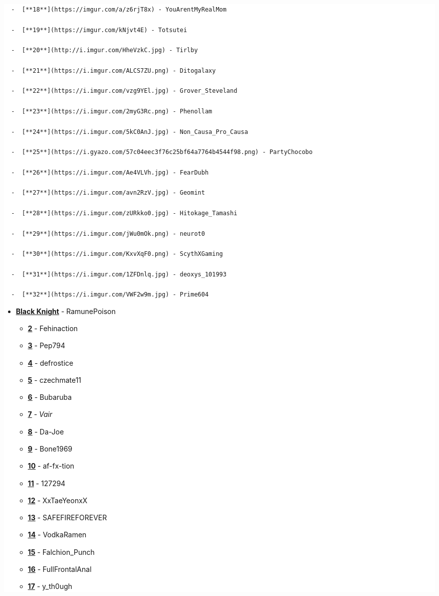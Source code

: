       -  [**18**](https://imgur.com/a/z6rjT8x) - YouArentMyRealMom

      -  [**19**](https://imgur.com/kNjvt4E) - Totsutei

      -  [**20**](http://i.imgur.com/HheVzkC.jpg) - Tirlby

      -  [**21**](https://i.imgur.com/ALCS7ZU.png) - Ditogalaxy

      -  [**22**](https://i.imgur.com/vzg9YEl.jpg) - Grover_Steveland

      -  [**23**](https://i.imgur.com/2myG3Rc.png) - Phenollam

      -  [**24**](https://i.imgur.com/5kC0AnJ.jpg) - Non_Causa_Pro_Causa

      -  [**25**](https://i.gyazo.com/57c04eec3f76c25bf64a7764b4544f98.png) - PartyChocobo

      -  [**26**](https://i.imgur.com/Ae4VLVh.jpg) - FearDubh

      -  [**27**](https://i.imgur.com/avn2RzV.jpg) - Geomint
      
      -  [**28**](https://i.imgur.com/zURkko0.jpg) - Hitokage_Tamashi
      
      -  [**29**](https://i.imgur.com/jWu0mOk.png) - neurot0

      -  [**30**](https://i.imgur.com/KxvXqF0.png) - ScythXGaming

      -  [**31**](https://i.imgur.com/1ZFDnlq.jpg) - deoxys_101993

      -  [**32**](https://i.imgur.com/VWF2w9m.jpg) - Prime604

-  [**Black Knight**](https://imgur.com/D5kOKB5) - RamunePoison

      -  [**2**](https://i.imgur.com/M9bPCJV.png) - Fehinaction

      -  [**3**](https://imgur.com/DpzSjOR.jpg) - Pep794

      -  [**4**](https://imgur.com/a/YUBa7E7) - defrostice

      -  [**5**](https://m.imgur.com/KMwI9ng) - czechmate11

      -  [**6**](https://i.imgur.com/4yeZIx3.png) - Bubaruba

      -  [**7**](https://i.imgur.com/wsmLjTV.jpg) - _Vair_

      -  [**8**](https://i.imgur.com/1mZZXw5.jpg) - Da-Joe

      -  [**9**](https://cdn.discordapp.com/attachments/166813799159037962/618103854482980881/Screenshot_20190902-102011.png) - Bone1969

      -  [**10**](https://i.imgur.com/1vRoFwt.png) - af-fx-tion

      -  [**11**](https://i.imgur.com/Qj49oRm.jpg) - 127294

      -  [**12**](https://i.imgur.com/Fn6lcEN.jpg) - XxTaeYeonxX

      -  [**13**](https://i.imgur.com/w1eUnsg.png) - SAFEFIREFOREVER

      -  [**14**](https://i.imgur.com/bvpzkiG.jpg) - VodkaRamen

      -  [**15**](https://i.imgur.com/TD8VHuM.jpg) - Falchion_Punch

      -  [**16**](https://i.imgur.com/kwW35DX.jpg) - FullFrontalAnal

      -  [**17**](https://i.imgur.com/hcug26u.png) - y_th0ugh
